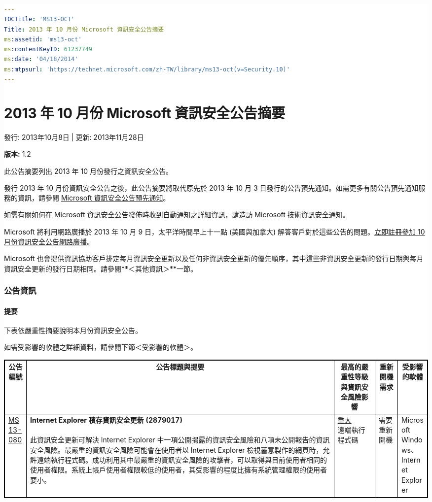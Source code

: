 ```yaml
---
TOCTitle: 'MS13-OCT'
Title: 2013 年 10 月份 Microsoft 資訊安全公告摘要
ms:assetid: 'ms13-oct'
ms:contentKeyID: 61237749
ms:date: '04/18/2014'
ms:mtpsurl: 'https://technet.microsoft.com/zh-TW/library/ms13-oct(v=Security.10)'
---
```


2013 年 10 月份 Microsoft 資訊安全公告摘要
==========================================

發行: 2013年10月8日 | 更新: 2013年11月28日

**版本:** 1.2

此公告摘要列出 2013 年 10 月份發行之資訊安全公告。

發行 2013 年 10 月份資訊安全公告之後，此公告摘要將取代原先於 2013 年 10 月 3 日發行的公告預先通知。如需更多有關公告預先通知服務的資訊，請參閱 [Microsoft 資訊安全公告預先通知](https://technet.microsoft.com/zh-tw/security/gg309152.aspx)。

如需有關如何在 Microsoft 資訊安全公告發佈時收到自動通知之詳細資訊，請造訪 [Microsoft 技術資訊安全通知](https://technet.microsoft.com/zh-tw/security/dd252948.aspx)。

Microsoft 將利用網路廣播於 2013 年 10 月 9 日，太平洋時間早上十一點 (美國與加拿大) 解答客戶對於這些公告的問題。[立即註冊參加 10 月份資訊安全公告網路廣播](https://msevents.microsoft.com/cui/eventdetail.aspx?eventid=1032557381&culture=zh-tw)。

Microsoft 也會提供資訊協助客戶排定每月資訊安全更新以及任何非資訊安全更新的優先順序，其中這些非資訊安全更新的發行日期與每月資訊安全更新的發行日期相同。請參閱**＜其他資訊＞**一節。

### 公告資訊

#### 提要

下表依嚴重性摘要說明本月份資訊安全公告。

如需受影響的軟體之詳細資料，請參閱下節＜受影響的軟體＞。

<p></p> 
<table style="border:1px solid black;">
<thead>
<tr class="header">
<th style="border:1px solid black;" >公告編號</th>
<th style="border:1px solid black;" >公告標題與提要</th>
<th style="border:1px solid black;" >最高的嚴重性等級與資訊安全風險影響</th>
<th style="border:1px solid black;" >重新開機需求</th>
<th style="border:1px solid black;" >受影響的軟體</th>
</tr>
</thead>
<tbody>
<tr class="odd">
<td style="border:1px solid black;"><a href="https://technet.microsoft.com/zh-tw/security/bulletin/ms13-080">MS13-080</a></td>
<td style="border:1px solid black;"><strong>Internet Explorer</strong> <strong>積存資訊安全更新</strong> <strong>(2879017)</strong><br />
<br />
此資訊安全更新可解決 Internet Explorer 中一項公開揭露的資訊安全風險和八項未公開報告的資訊安全風險。最嚴重的資訊安全風險可能會在使用者以 Internet Explorer 檢視蓄意製作的網頁時，允許遠端執行程式碼。成功利用其中最嚴重的資訊安全風險的攻擊者，可以取得與目前使用者相同的使用者權限。系統上帳戶使用者權限較低的使用者，其受影響的程度比擁有系統管理權限的使用者要小。</td>
<td style="border:1px solid black;"><a href="https://technet.microsoft.com/zh-tw/security/bulletin/rating">重大</a> <br />
遠端執行程式碼</td>
<td style="border:1px solid black;">需要重新開機</td>
<td style="border:1px solid black;">Microsoft Windows、<br />
Internet Explorer</td>
</tr>
<tr class="even">